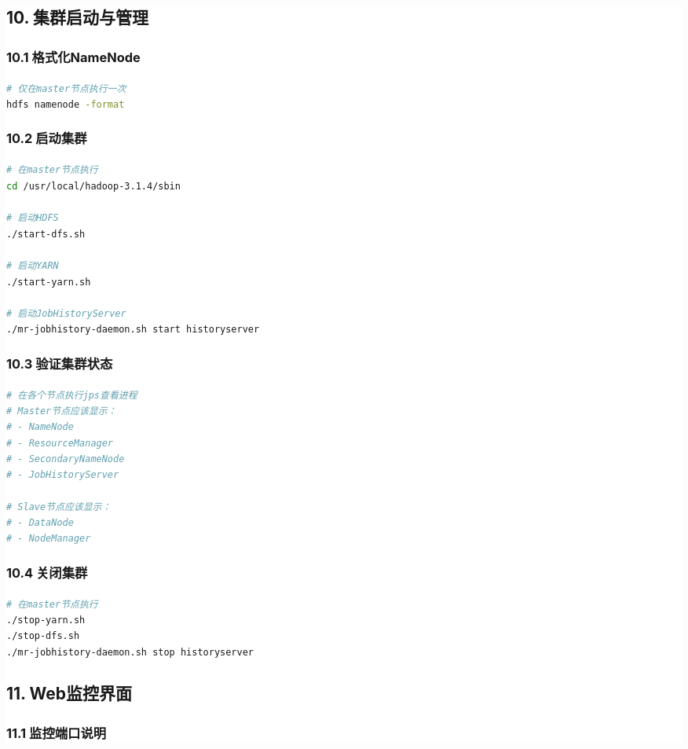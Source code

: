 ## 10. 集群启动与管理

### 10.1 格式化NameNode

```bash
# 仅在master节点执行一次
hdfs namenode -format
```

### 10.2 启动集群

```bash
# 在master节点执行
cd /usr/local/hadoop-3.1.4/sbin

# 启动HDFS
./start-dfs.sh

# 启动YARN
./start-yarn.sh

# 启动JobHistoryServer
./mr-jobhistory-daemon.sh start historyserver
```

### 10.3 验证集群状态

```bash
# 在各个节点执行jps查看进程
# Master节点应该显示：
# - NameNode
# - ResourceManager
# - SecondaryNameNode
# - JobHistoryServer

# Slave节点应该显示：
# - DataNode  
# - NodeManager
```

### 10.4 关闭集群

```bash
# 在master节点执行
./stop-yarn.sh
./stop-dfs.sh
./mr-jobhistory-daemon.sh stop historyserver
```

## 11. Web监控界面

### 11.1 监控端口说明
